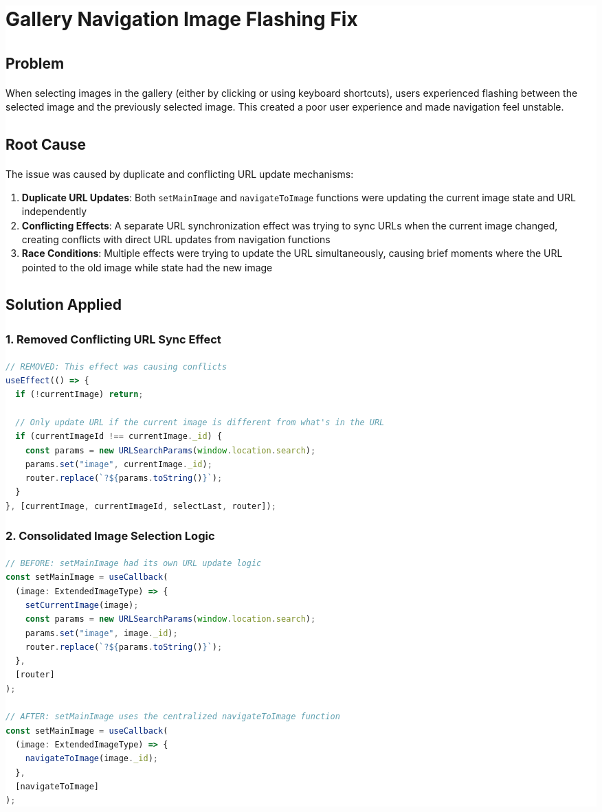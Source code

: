 # Gallery Navigation Image Flashing Fix

## Problem

When selecting images in the gallery (either by clicking or using keyboard shortcuts), users experienced flashing between the selected image and the previously selected image. This created a poor user experience and made navigation feel unstable.

## Root Cause

The issue was caused by duplicate and conflicting URL update mechanisms:

1. **Duplicate URL Updates**: Both `setMainImage` and `navigateToImage` functions were updating the current image state and URL independently
2. **Conflicting Effects**: A separate URL synchronization effect was trying to sync URLs when the current image changed, creating conflicts with direct URL updates from navigation functions
3. **Race Conditions**: Multiple effects were trying to update the URL simultaneously, causing brief moments where the URL pointed to the old image while state had the new image

## Solution Applied

### 1. Removed Conflicting URL Sync Effect

```typescript
// REMOVED: This effect was causing conflicts
useEffect(() => {
  if (!currentImage) return;

  // Only update URL if the current image is different from what's in the URL
  if (currentImageId !== currentImage._id) {
    const params = new URLSearchParams(window.location.search);
    params.set("image", currentImage._id);
    router.replace(`?${params.toString()}`);
  }
}, [currentImage, currentImageId, selectLast, router]);
```

### 2. Consolidated Image Selection Logic

```typescript
// BEFORE: setMainImage had its own URL update logic
const setMainImage = useCallback(
  (image: ExtendedImageType) => {
    setCurrentImage(image);
    const params = new URLSearchParams(window.location.search);
    params.set("image", image._id);
    router.replace(`?${params.toString()}`);
  },
  [router]
);

// AFTER: setMainImage uses the centralized navigateToImage function
const setMainImage = useCallback(
  (image: ExtendedImageType) => {
    navigateToImage(image._id);
  },
  [navigateToImage]
);
```
